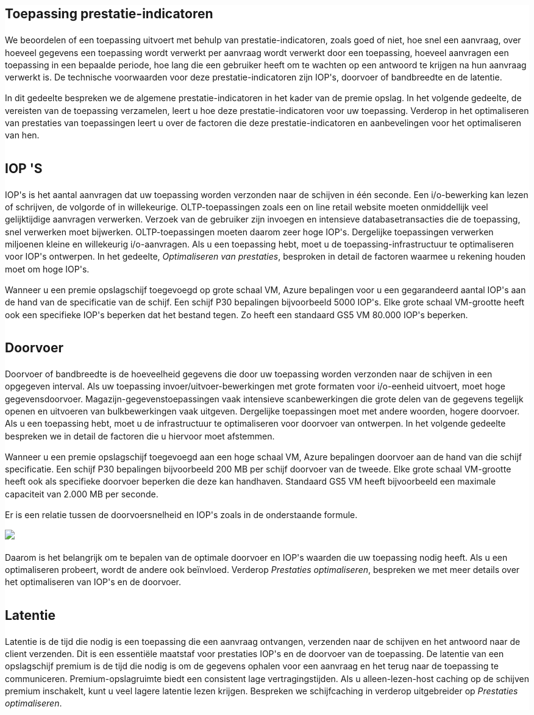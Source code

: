 ## <a name="application-performance-indicators"></a>Toepassing prestatie-indicatoren  
We beoordelen of een toepassing uitvoert met behulp van prestatie-indicatoren, zoals goed of niet, hoe snel een aanvraag, over hoeveel gegevens een toepassing wordt verwerkt per aanvraag wordt verwerkt door een toepassing, hoeveel aanvragen een toepassing in een bepaalde periode, hoe lang die een gebruiker heeft om te wachten op een antwoord te krijgen na hun aanvraag verwerkt is. De technische voorwaarden voor deze prestatie-indicatoren zijn IOP's, doorvoer of bandbreedte en de latentie.

In dit gedeelte bespreken we de algemene prestatie-indicatoren in het kader van de premie opslag. In het volgende gedeelte, de vereisten van de toepassing verzamelen, leert u hoe deze prestatie-indicatoren voor uw toepassing. Verderop in het optimaliseren van prestaties van toepassingen leert u over de factoren die deze prestatie-indicatoren en aanbevelingen voor het optimaliseren van hen.

## <a name="iops"></a>IOP 'S  
IOP's is het aantal aanvragen dat uw toepassing worden verzonden naar de schijven in één seconde. Een i/o-bewerking kan lezen of schrijven, de volgorde of in willekeurige. OLTP-toepassingen zoals een on line retail website moeten onmiddellijk veel gelijktijdige aanvragen verwerken. Verzoek van de gebruiker zijn invoegen en intensieve databasetransacties die de toepassing, snel verwerken moet bijwerken. OLTP-toepassingen moeten daarom zeer hoge IOP's. Dergelijke toepassingen verwerken miljoenen kleine en willekeurig i/o-aanvragen. Als u een toepassing hebt, moet u de toepassing-infrastructuur te optimaliseren voor IOP's ontwerpen. In het gedeelte, *Optimaliseren van prestaties*, besproken in detail de factoren waarmee u rekening houden moet om hoge IOP's.

Wanneer u een premie opslagschijf toegevoegd op grote schaal VM, Azure bepalingen voor u een gegarandeerd aantal IOP's aan de hand van de specificatie van de schijf. Een schijf P30 bepalingen bijvoorbeeld 5000 IOP's. Elke grote schaal VM-grootte heeft ook een specifieke IOP's beperken dat het bestand tegen. Zo heeft een standaard GS5 VM 80.000 IOP's beperken.

## <a name="throughput"></a>Doorvoer  
Doorvoer of bandbreedte is de hoeveelheid gegevens die door uw toepassing worden verzonden naar de schijven in een opgegeven interval. Als uw toepassing invoer/uitvoer-bewerkingen met grote formaten voor i/o-eenheid uitvoert, moet hoge gegevensdoorvoer. Magazijn-gegevenstoepassingen vaak intensieve scanbewerkingen die grote delen van de gegevens tegelijk openen en uitvoeren van bulkbewerkingen vaak uitgeven. Dergelijke toepassingen moet met andere woorden, hogere doorvoer. Als u een toepassing hebt, moet u de infrastructuur te optimaliseren voor doorvoer van ontwerpen. In het volgende gedeelte bespreken we in detail de factoren die u hiervoor moet afstemmen.

Wanneer u een premie opslagschijf toegevoegd aan een hoge schaal VM, Azure bepalingen doorvoer aan de hand van die schijf specificatie. Een schijf P30 bepalingen bijvoorbeeld 200 MB per schijf doorvoer van de tweede. Elke grote schaal VM-grootte heeft ook als specifieke doorvoer beperken die deze kan handhaven. Standaard GS5 VM heeft bijvoorbeeld een maximale capaciteit van 2.000 MB per seconde.

Er is een relatie tussen de doorvoersnelheid en IOP's zoals in de onderstaande formule.

![](media/storage-premium-storage-performance/image1.png)

Daarom is het belangrijk om te bepalen van de optimale doorvoer en IOP's waarden die uw toepassing nodig heeft. Als u een optimaliseren probeert, wordt de andere ook beïnvloed. Verderop *Prestaties optimaliseren*, bespreken we met meer details over het optimaliseren van IOP's en de doorvoer.

## <a name="latency"></a>Latentie  
Latentie is de tijd die nodig is een toepassing die een aanvraag ontvangen, verzenden naar de schijven en het antwoord naar de client verzenden. Dit is een essentiële maatstaf voor prestaties IOP's en de doorvoer van de toepassing. De latentie van een opslagschijf premium is de tijd die nodig is om de gegevens ophalen voor een aanvraag en het terug naar de toepassing te communiceren. Premium-opslagruimte biedt een consistent lage vertragingstijden. Als u alleen-lezen-host caching op de schijven premium inschakelt, kunt u veel lagere latentie lezen krijgen. Bespreken we schijfcaching in verderop uitgebreider op *Prestaties optimaliseren*.
